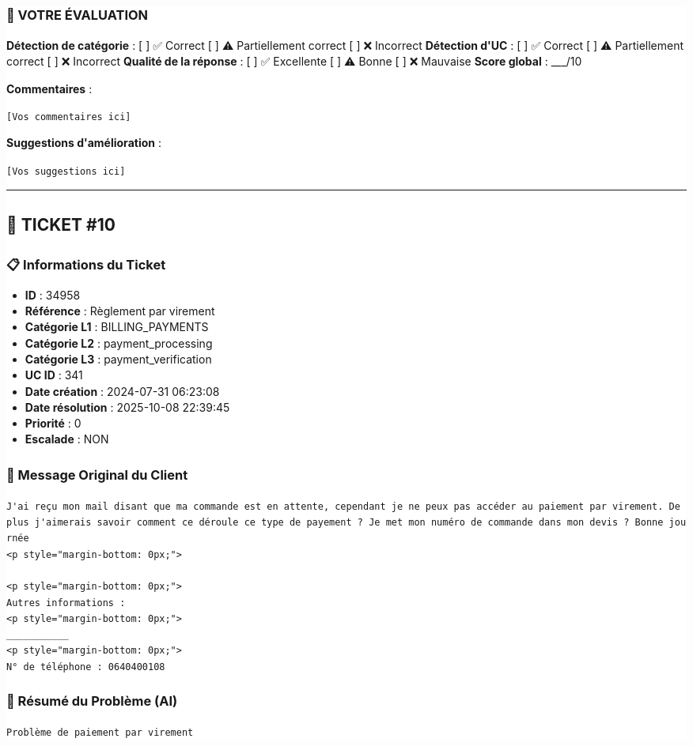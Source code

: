 ### 📝 VOTRE ÉVALUATION
**Détection de catégorie** : [ ] ✅ Correct [ ] ⚠️ Partiellement correct [ ] ❌ Incorrect
**Détection d'UC** : [ ] ✅ Correct [ ] ⚠️ Partiellement correct [ ] ❌ Incorrect
**Qualité de la réponse** : [ ] ✅ Excellente [ ] ⚠️ Bonne [ ] ❌ Mauvaise
**Score global** : ___/10

**Commentaires** :
```
[Vos commentaires ici]
```

**Suggestions d'amélioration** :
```
[Vos suggestions ici]
```

---

## 🎫 TICKET #10

### 📋 Informations du Ticket
- **ID** : 34958
- **Référence** : Règlement par virement 
- **Catégorie L1** : BILLING_PAYMENTS
- **Catégorie L2** : payment_processing
- **Catégorie L3** : payment_verification
- **UC ID** : 341
- **Date création** : 2024-07-31 06:23:08
- **Date résolution** : 2025-10-08 22:39:45
- **Priorité** : 0
- **Escalade** : NON

### 💬 Message Original du Client
```
J'ai reçu mon mail disant que ma commande est en attente, cependant je ne peux pas accéder au paiement par virement. De plus j'aimerais savoir comment ce déroule ce type de payement ? Je met mon numéro de commande dans mon devis ? Bonne journée 
<p style="margin-bottom: 0px;">

<p style="margin-bottom: 0px;">
Autres informations :
<p style="margin-bottom: 0px;">
___________
<p style="margin-bottom: 0px;">
N° de téléphone : 0640400108

```

### 📝 Résumé du Problème (AI)
```
Problème de paiement par virement
```
